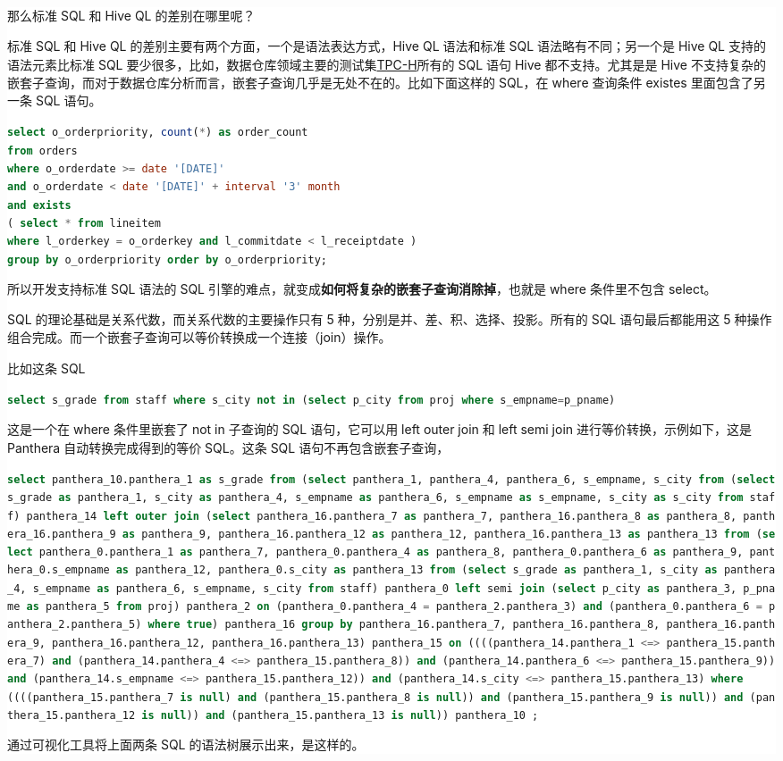 那么标准 SQL 和 Hive QL 的差别在哪里呢？

标准 SQL 和 Hive QL 的差别主要有两个方面，一个是语法表达方式，Hive QL 语法和标准 SQL 语法略有不同；另一个是 Hive QL 支持的语法元素比标准 SQL 要少很多，比如，数据仓库领域主要的测试集[TPC-H](http://www.tpc.org/tpch/)所有的 SQL 语句 Hive 都不支持。尤其是是 Hive 不支持复杂的嵌套子查询，而对于数据仓库分析而言，嵌套子查询几乎是无处不在的。比如下面这样的 SQL，在 where 查询条件 existes 里面包含了另一条 SQL 语句。

```sql
select o_orderpriority, count(*) as order_count 
from orders 
where o_orderdate >= date '[DATE]' 
and o_orderdate < date '[DATE]' + interval '3' month 
and exists 
( select * from lineitem 
where l_orderkey = o_orderkey and l_commitdate < l_receiptdate ) 
group by o_orderpriority order by o_orderpriority;
```

所以开发支持标准 SQL 语法的 SQL 引擎的难点，就变成**如何将复杂的嵌套子查询消除掉**，也就是 where 条件里不包含 select。

SQL 的理论基础是关系代数，而关系代数的主要操作只有 5 种，分别是并、差、积、选择、投影。所有的 SQL 语句最后都能用这 5 种操作组合完成。而一个嵌套子查询可以等价转换成一个连接（join）操作。

比如这条 SQL

```sql
select s_grade from staff where s_city not in (select p_city from proj where s_empname=p_pname)
```

这是一个在 where 条件里嵌套了 not in 子查询的 SQL 语句，它可以用 left outer join 和 left semi join 进行等价转换，示例如下，这是 Panthera 自动转换完成得到的等价 SQL。这条 SQL 语句不再包含嵌套子查询，

```sql
select panthera_10.panthera_1 as s_grade from (select panthera_1, panthera_4, panthera_6, s_empname, s_city from (select s_grade as panthera_1, s_city as panthera_4, s_empname as panthera_6, s_empname as s_empname, s_city as s_city from staff) panthera_14 left outer join (select panthera_16.panthera_7 as panthera_7, panthera_16.panthera_8 as panthera_8, panthera_16.panthera_9 as panthera_9, panthera_16.panthera_12 as panthera_12, panthera_16.panthera_13 as panthera_13 from (select panthera_0.panthera_1 as panthera_7, panthera_0.panthera_4 as panthera_8, panthera_0.panthera_6 as panthera_9, panthera_0.s_empname as panthera_12, panthera_0.s_city as panthera_13 from (select s_grade as panthera_1, s_city as panthera_4, s_empname as panthera_6, s_empname, s_city from staff) panthera_0 left semi join (select p_city as panthera_3, p_pname as panthera_5 from proj) panthera_2 on (panthera_0.panthera_4 = panthera_2.panthera_3) and (panthera_0.panthera_6 = panthera_2.panthera_5) where true) panthera_16 group by panthera_16.panthera_7, panthera_16.panthera_8, panthera_16.panthera_9, panthera_16.panthera_12, panthera_16.panthera_13) panthera_15 on ((((panthera_14.panthera_1 <=> panthera_15.panthera_7) and (panthera_14.panthera_4 <=> panthera_15.panthera_8)) and (panthera_14.panthera_6 <=> panthera_15.panthera_9)) and (panthera_14.s_empname <=> panthera_15.panthera_12)) and (panthera_14.s_city <=> panthera_15.panthera_13) where ((((panthera_15.panthera_7 is null) and (panthera_15.panthera_8 is null)) and (panthera_15.panthera_9 is null)) and (panthera_15.panthera_12 is null)) and (panthera_15.panthera_13 is null)) panthera_10 ;
```

通过可视化工具将上面两条 SQL 的语法树展示出来，是这样的。
